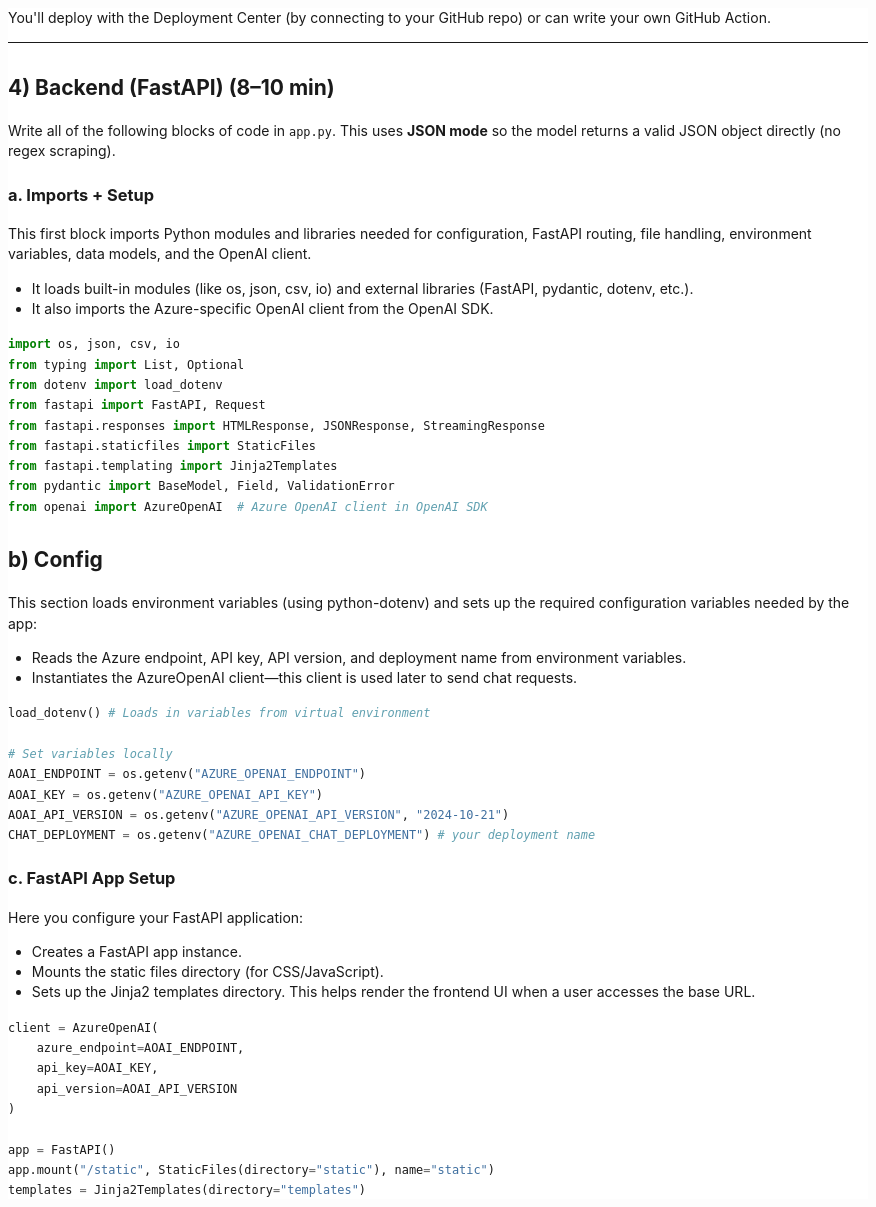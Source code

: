 You'll deploy with the Deployment Center (by connecting to your GitHub repo) or can write your own GitHub Action.

---

## 4) Backend (FastAPI) (8–10 min)
Write all of the following blocks of code in `app.py`. This uses **JSON mode** so the model returns a valid JSON object directly (no regex scraping).

### a. Imports + Setup
This first block imports Python modules and libraries needed for configuration, FastAPI routing, file handling, environment variables, data models, and the OpenAI client.
* It loads built-in modules (like os, json, csv, io) and external libraries (FastAPI, pydantic, dotenv, etc.).
* It also imports the Azure-specific OpenAI client from the OpenAI SDK.
```python
import os, json, csv, io
from typing import List, Optional
from dotenv import load_dotenv
from fastapi import FastAPI, Request
from fastapi.responses import HTMLResponse, JSONResponse, StreamingResponse
from fastapi.staticfiles import StaticFiles
from fastapi.templating import Jinja2Templates
from pydantic import BaseModel, Field, ValidationError
from openai import AzureOpenAI  # Azure OpenAI client in OpenAI SDK
```


## b) Config
This section loads environment variables (using python-dotenv) and sets up the required configuration variables needed by the app:
* Reads the Azure endpoint, API key, API version, and deployment name from environment variables.
* Instantiates the AzureOpenAI client—this client is used later to send chat requests.
```python
load_dotenv() # Loads in variables from virtual environment

# Set variables locally
AOAI_ENDPOINT = os.getenv("AZURE_OPENAI_ENDPOINT")
AOAI_KEY = os.getenv("AZURE_OPENAI_API_KEY")
AOAI_API_VERSION = os.getenv("AZURE_OPENAI_API_VERSION", "2024-10-21")
CHAT_DEPLOYMENT = os.getenv("AZURE_OPENAI_CHAT_DEPLOYMENT") # your deployment name
```

### c. FastAPI App Setup
Here you configure your FastAPI application:
* Creates a FastAPI app instance.
* Mounts the static files directory (for CSS/JavaScript).
* Sets up the Jinja2 templates directory. This helps render the frontend UI when a user accesses the base URL.
```python
client = AzureOpenAI(
    azure_endpoint=AOAI_ENDPOINT,
    api_key=AOAI_KEY,
    api_version=AOAI_API_VERSION
)

app = FastAPI()
app.mount("/static", StaticFiles(directory="static"), name="static")
templates = Jinja2Templates(directory="templates")
```
